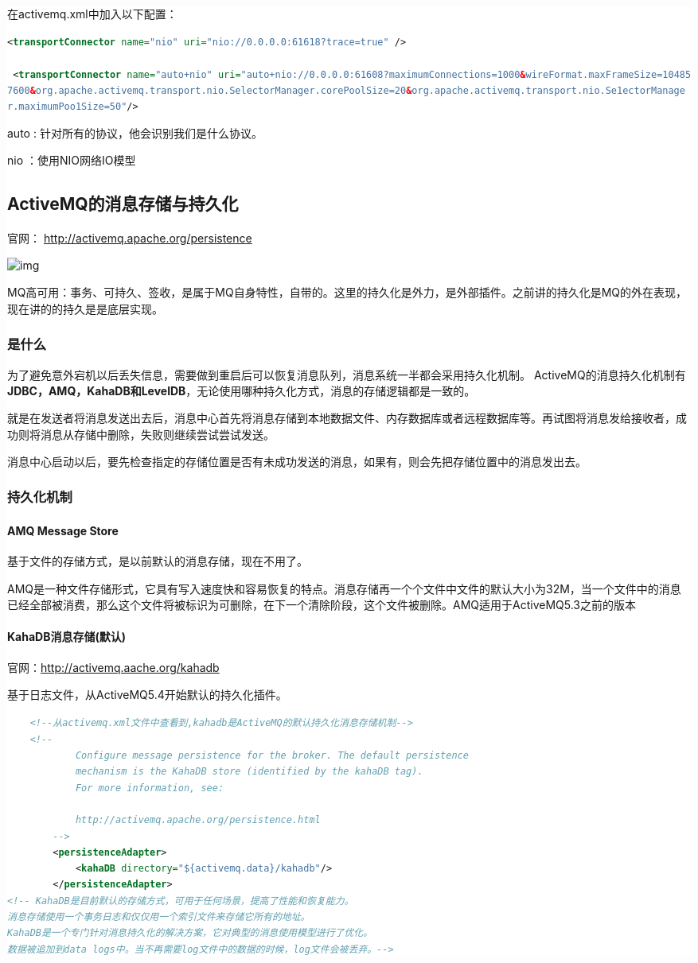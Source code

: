 在activemq.xml中加入以下配置：

```xml
<transportConnector name="nio" uri="nio://0.0.0.0:61618?trace=true" />

 <transportConnector name="auto+nio" uri="auto+nio://0.0.0.0:61608?maximumConnections=1000&wireFormat.maxFrameSize=104857600&org.apache.activemq.transport.nio.SelectorManager.corePoolSize=20&org.apache.activemq.transport.nio.Se1ectorManager.maximumPoo1Size=50"/>
```

auto	: 针对所有的协议，他会识别我们是什么协议。

nio	：使用NIO网络IO模型

## ActiveMQ的消息存储与持久化

官网： http://activemq.apache.org/persistence 

![img](file:///C:\Users\ADMINI~1\AppData\Local\Temp\ksohtml7036\wps1.jpg)

MQ高可用：事务、可持久、签收，是属于MQ自身特性，自带的。这里的持久化是外力，是外部插件。之前讲的持久化是MQ的外在表现，现在讲的的持久是是底层实现。

### 是什么

为了避免意外宕机以后丢失信息，需要做到重启后可以恢复消息队列，消息系统一半都会采用持久化机制。
ActiveMQ的消息持久化机制有**JDBC，AMQ，KahaDB和LevelDB**，无论使用哪种持久化方式，消息的存储逻辑都是一致的。

就是在发送者将消息发送出去后，消息中心首先将消息存储到本地数据文件、内存数据库或者远程数据库等。再试图将消息发给接收者，成功则将消息从存储中删除，失败则继续尝试尝试发送。

消息中心启动以后，要先检查指定的存储位置是否有未成功发送的消息，如果有，则会先把存储位置中的消息发出去。

### 持久化机制

#### AMQ Message Store

基于文件的存储方式，是以前默认的消息存储，现在不用了。

AMQ是一种文件存储形式，它具有写入速度快和容易恢复的特点。消息存储再一个个文件中文件的默认大小为32M，当一个文件中的消息已经全部被消费，那么这个文件将被标识为可删除，在下一个清除阶段，这个文件被删除。AMQ适用于ActiveMQ5.3之前的版本



#### KahaDB消息存储(默认)

官网：http://activemq.aache.org/kahadb

基于日志文件，从ActiveMQ5.4开始默认的持久化插件。

```xml
    <!--从activemq.xml文件中查看到,kahadb是ActiveMQ的默认持久化消息存储机制-->
	<!--
            Configure message persistence for the broker. The default persistence
            mechanism is the KahaDB store (identified by the kahaDB tag).
            For more information, see:

            http://activemq.apache.org/persistence.html
        -->
        <persistenceAdapter>
            <kahaDB directory="${activemq.data}/kahadb"/>
        </persistenceAdapter>
<!-- KahaDB是目前默认的存储方式，可用于任何场景，提高了性能和恢复能力。
消息存储使用一个事务日志和仅仅用一个索引文件来存储它所有的地址。
KahaDB是一个专门针对消息持久化的解决方案，它对典型的消息使用模型进行了优化。
数据被追加到data logs中。当不再需要log文件中的数据的时候，log文件会被丢弃。-->
```
